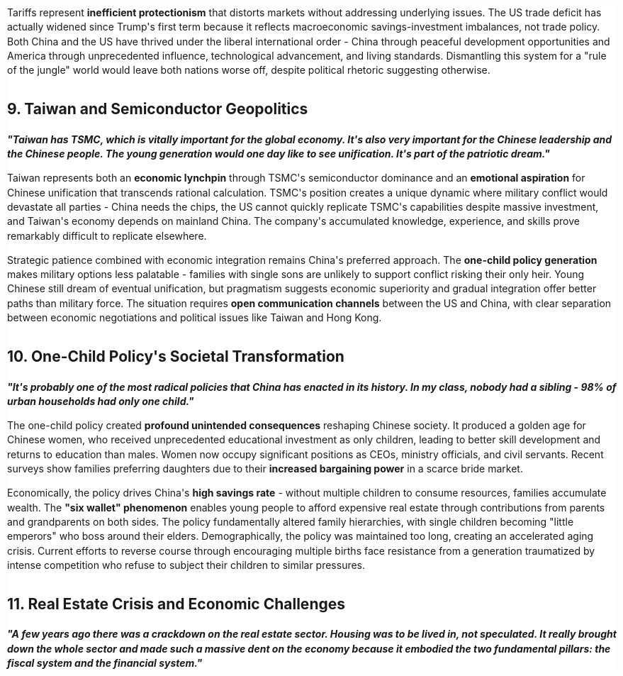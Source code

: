 Tariffs represent **inefficient protectionism** that distorts markets without addressing underlying issues. The US trade deficit has actually widened since Trump's first term because it reflects macroeconomic savings-investment imbalances, not trade policy. Both China and the US have thrived under the liberal international order - China through peaceful development opportunities and America through unprecedented influence, technological advancement, and living standards. Dismantling this system for a "rule of the jungle" world would leave both nations worse off, despite political rhetoric suggesting otherwise.

## 9. Taiwan and Semiconductor Geopolitics

***"Taiwan has TSMC, which is vitally important for the global economy. It's also very important for the Chinese leadership and the Chinese people. The young generation would one day like to see unification. It's part of the patriotic dream."***

Taiwan represents both an **economic lynchpin** through TSMC's semiconductor dominance and an **emotional aspiration** for Chinese unification that transcends rational calculation. TSMC's position creates a unique dynamic where military conflict would devastate all parties - China needs the chips, the US cannot quickly replicate TSMC's capabilities despite massive investment, and Taiwan's economy depends on mainland China. The company's accumulated knowledge, experience, and skills prove remarkably difficult to replicate elsewhere.

Strategic patience combined with economic integration remains China's preferred approach. The **one-child policy generation** makes military options less palatable - families with single sons are unlikely to support conflict risking their only heir. Young Chinese still dream of eventual unification, but pragmatism suggests economic superiority and gradual integration offer better paths than military force. The situation requires **open communication channels** between the US and China, with clear separation between economic negotiations and political issues like Taiwan and Hong Kong.

## 10. One-Child Policy's Societal Transformation

***"It's probably one of the most radical policies that China has enacted in its history. In my class, nobody had a sibling - 98% of urban households had only one child."***

The one-child policy created **profound unintended consequences** reshaping Chinese society. It produced a golden age for Chinese women, who received unprecedented educational investment as only children, leading to better skill development and returns to education than males. Women now occupy significant positions as CEOs, ministry officials, and civil servants. Recent surveys show families preferring daughters due to their **increased bargaining power** in a scarce bride market.

Economically, the policy drives China's **high savings rate** - without multiple children to consume resources, families accumulate wealth. The **"six wallet" phenomenon** enables young people to afford expensive real estate through contributions from parents and grandparents on both sides. The policy fundamentally altered family hierarchies, with single children becoming "little emperors" who boss around their elders. Demographically, the policy was maintained too long, creating an accelerated aging crisis. Current efforts to reverse course through encouraging multiple births face resistance from a generation traumatized by intense competition who refuse to subject their children to similar pressures.

## 11. Real Estate Crisis and Economic Challenges

***"A few years ago there was a crackdown on the real estate sector. Housing was to be lived in, not speculated. It really brought down the whole sector and made such a massive dent on the economy because it embodied the two fundamental pillars: the fiscal system and the financial system."***
